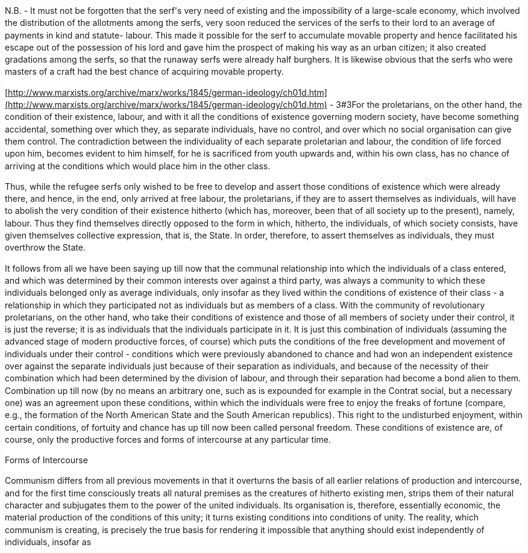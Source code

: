 N.B. - It must not be forgotten that the serf's very need of existing and the impossibility of a
large-scale economy, which involved the distribution of the allotments among the serfs, very
soon reduced the services of the serfs to their lord to an average of payments in kind and statute-
labour. This made it possible for the serf to accumulate movable property and hence facilitated
his escape out of the possession of his lord and gave him the prospect of making his way as an
urban citizen; it also created gradations among the serfs, so that the runaway serfs were already
half burghers. It is likewise obvious that the serfs who were masters of a craft had the best
chance of acquiring movable property.

[http://www.marxists.org/archive/marx/works/1845/german-ideology/ch01d.htm](http://www.marxists.org/archive/marx/works/1845/german-ideology/ch01d.htm) - 3#3For the
proletarians, on the other hand, the condition of their existence, labour, and with it all the
conditions of existence governing modern society, have become something accidental,
something over which they, as separate individuals, have no control, and over which no social
organisation can give them control. The contradiction between the individuality of each separate
proletarian and labour, the condition of life forced upon him, becomes evident to him himself,
for he is sacrificed from youth upwards and, within his own class, has no chance of arriving at
the conditions which would place him in the other class.

Thus, while the refugee serfs only wished to be free to develop and assert those conditions of
existence which were already there, and hence, in the end, only arrived at free labour, the
proletarians, if they are to assert themselves as individuals, will have to abolish the very
condition of their existence hitherto (which has, moreover, been that of all society up to the
present), namely, labour. Thus they find themselves directly opposed to the form in which,
hitherto, the individuals, of which society consists, have given themselves collective expression,
that is, the State. In order, therefore, to assert themselves as individuals, they must overthrow
the State.

It follows from all we have been saying up till now that the communal relationship into which
the individuals of a class entered, and which was determined by their common interests over
against a third party, was always a community to which these individuals belonged only as
average individuals, only insofar as they lived within the conditions of existence of their class -
a relationship in which they participated not as individuals but as members of a class. With the
community of revolutionary proletarians, on the other hand, who take their conditions of
existence and those of all members of society under their control, it is just the reverse; it is as
individuals that the individuals participate in it. It is just this combination of individuals
(assuming the advanced stage of modern productive forces, of course) which puts the conditions
of the free development and movement of individuals under their control - conditions which
were previously abandoned to chance and had won an independent existence over against the
separate individuals just because of their separation as individuals, and because of the necessity
of their combination which had been determined by the division of labour, and through their
separation had become a bond alien to them. Combination up till now (by no means an arbitrary
one, such as is expounded for example in the Contrat social, but a necessary one) was an
agreement upon these conditions, within which the individuals were free to enjoy the freaks of
fortune (compare, e.g., the formation of the North American State and the South American
republics). This right to the undisturbed enjoyment, within certain conditions, of fortuity and
chance has up till now been called personal freedom. These conditions of existence are, of
course, only the productive forces and forms of intercourse at any particular time.

Forms of Intercourse

Communism differs from all previous movements in that it overturns the basis of all earlier
relations of production and intercourse, and for the first time consciously treats all natural
premises as the creatures of hitherto existing men, strips them of their natural character and
subjugates them to the power of the united individuals. Its organisation is, therefore, essentially
economic, the material production of the conditions of this unity; it turns existing conditions
into conditions of unity. The reality, which communism is creating, is precisely the true basis
for rendering it impossible that anything should exist independently of individuals, insofar as
